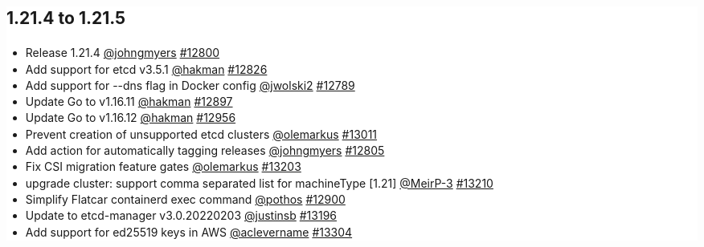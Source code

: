 ## 1.21.4 to 1.21.5

* Release 1.21.4 [@johngmyers](https://github.com/johngmyers) [#12800](https://github.com/kubernetes/kops/pull/12800)
* Add support for etcd v3.5.1 [@hakman](https://github.com/hakman) [#12826](https://github.com/kubernetes/kops/pull/12826)
* Add support for --dns flag in Docker config [@jwolski2](https://github.com/jwolski2) [#12789](https://github.com/kubernetes/kops/pull/12789)
* Update Go to v1.16.11 [@hakman](https://github.com/hakman) [#12897](https://github.com/kubernetes/kops/pull/12897)
* Update Go to v1.16.12 [@hakman](https://github.com/hakman) [#12956](https://github.com/kubernetes/kops/pull/12956)
* Prevent creation of unsupported etcd clusters [@olemarkus](https://github.com/olemarkus) [#13011](https://github.com/kubernetes/kops/pull/13011)
* Add action for automatically tagging releases [@johngmyers](https://github.com/johngmyers) [#12805](https://github.com/kubernetes/kops/pull/12805)
* Fix CSI migration feature gates [@olemarkus](https://github.com/olemarkus) [#13203](https://github.com/kubernetes/kops/pull/13203)
* upgrade cluster: support comma separated list for machineType [1.21] [@MeirP-3](https://github.com/MeirP-3) [#13210](https://github.com/kubernetes/kops/pull/13210)
* Simplify Flatcar containerd exec command [@pothos](https://github.com/pothos) [#12900](https://github.com/kubernetes/kops/pull/12900)
* Update to etcd-manager v3.0.20220203 [@justinsb](https://github.com/justinsb) [#13196](https://github.com/kubernetes/kops/pull/13196)
* Add support for ed25519 keys in AWS [@aclevername](https://github.com/aclevername) [#13304](https://github.com/kubernetes/kops/pull/13304)
